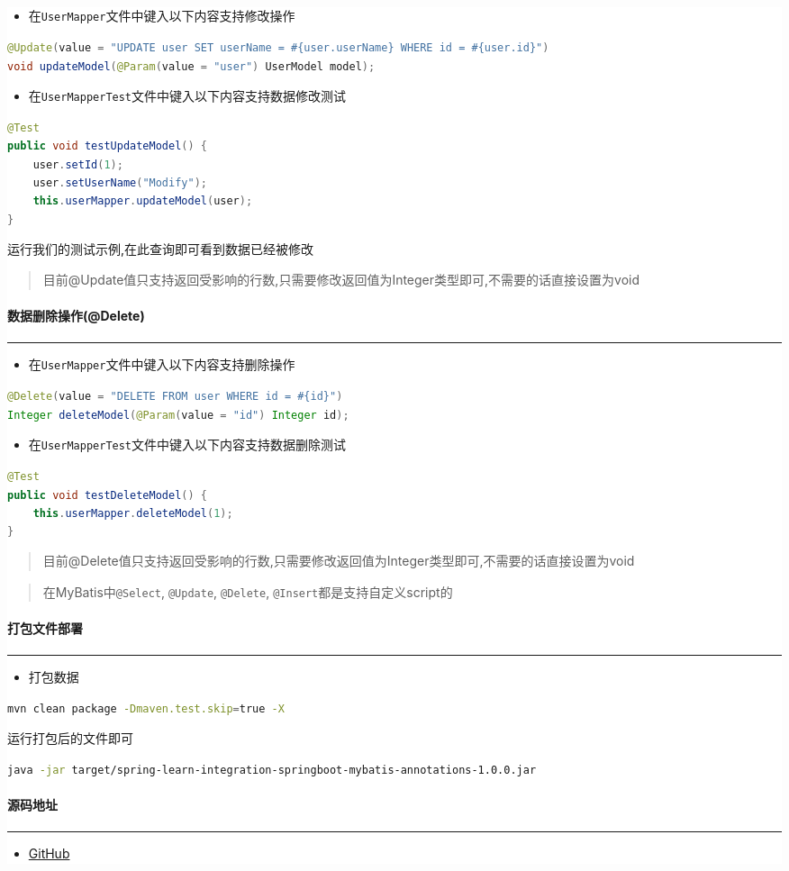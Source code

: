 
- 在`UserMapper`文件中键入以下内容支持修改操作

```java
@Update(value = "UPDATE user SET userName = #{user.userName} WHERE id = #{user.id}")
void updateModel(@Param(value = "user") UserModel model);
```

- 在`UserMapperTest`文件中键入以下内容支持数据修改测试

```java
@Test
public void testUpdateModel() {
    user.setId(1);
    user.setUserName("Modify");
    this.userMapper.updateModel(user);
}
```

运行我们的测试示例,在此查询即可看到数据已经被修改

> 目前@Update值只支持返回受影响的行数,只需要修改返回值为Integer类型即可,不需要的话直接设置为void

#### 数据删除操作(@Delete)

---

- 在`UserMapper`文件中键入以下内容支持删除操作
 
```java
@Delete(value = "DELETE FROM user WHERE id = #{id}")
Integer deleteModel(@Param(value = "id") Integer id);
```

- 在`UserMapperTest`文件中键入以下内容支持数据删除测试

```java
@Test
public void testDeleteModel() {
    this.userMapper.deleteModel(1);
}
```

> 目前@Delete值只支持返回受影响的行数,只需要修改返回值为Integer类型即可,不需要的话直接设置为void

> 在MyBatis中`@Select`, `@Update`, `@Delete`, `@Insert`都是支持自定义script的

#### 打包文件部署

---

- 打包数据

```bash
mvn clean package -Dmaven.test.skip=true -X
```

运行打包后的文件即可

```bash
java -jar target/spring-learn-integration-springboot-mybatis-annotations-1.0.0.jar
```

#### 源码地址

---

- [GitHub](https://github.com/EdurtIO/programming-learn-integration/tree/master/springboot/springboot-mybatis/mybatis-annotations)
